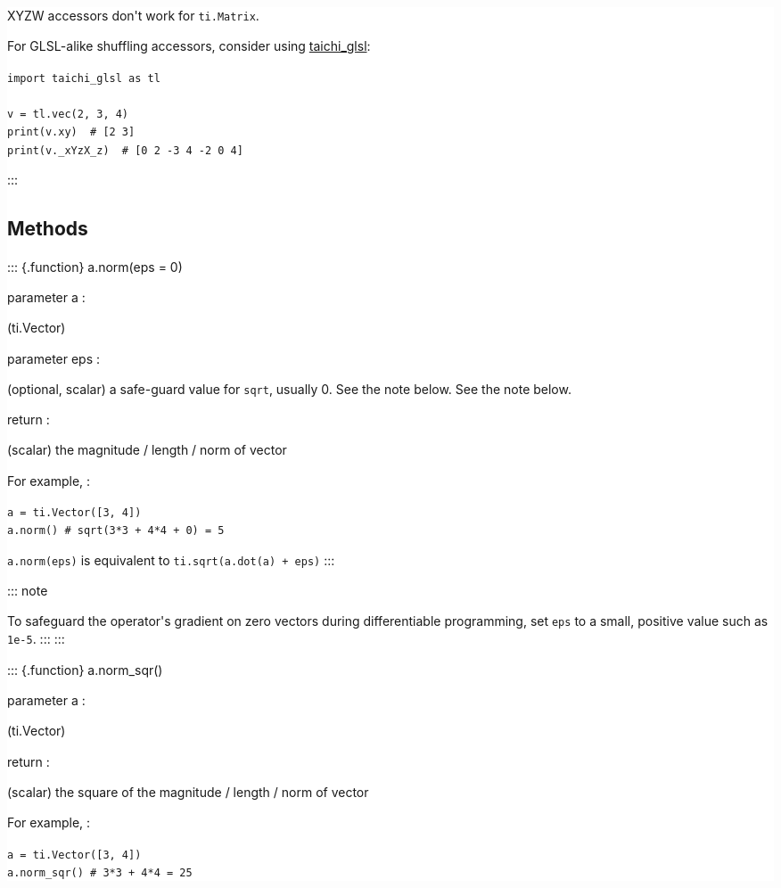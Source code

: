 XYZW accessors don\'t work for `ti.Matrix`.

For GLSL-alike shuffling accessors, consider using [taichi_glsl](https://taichi-glsl.readthedocs.io):

    import taichi_glsl as tl
    
    v = tl.vec(2, 3, 4)
    print(v.xy)  # [2 3]
    print(v._xYzX_z)  # [0 2 -3 4 -2 0 4]

:::

## Methods

::: {.function} a.norm(eps = 0)

parameter a
:

(ti.Vector)

parameter eps
:

(optional, scalar) a safe-guard value for `sqrt`, usually 0. See the note below. See the note below.

return
:

(scalar) the magnitude / length / norm of vector

For example, :

    a = ti.Vector([3, 4])
    a.norm() # sqrt(3*3 + 4*4 + 0) = 5

`a.norm(eps)` is equivalent to `ti.sqrt(a.dot(a) + eps)` :::

::: note

To safeguard the operator\'s gradient on zero vectors during differentiable programming, set `eps` to a small, positive value such as `1e-5`. ::: :::

::: {.function} a.norm_sqr()

parameter a
:

(ti.Vector)

return
:

(scalar) the square of the magnitude / length / norm of vector

For example, :

    a = ti.Vector([3, 4])
    a.norm_sqr() # 3*3 + 4*4 = 25
